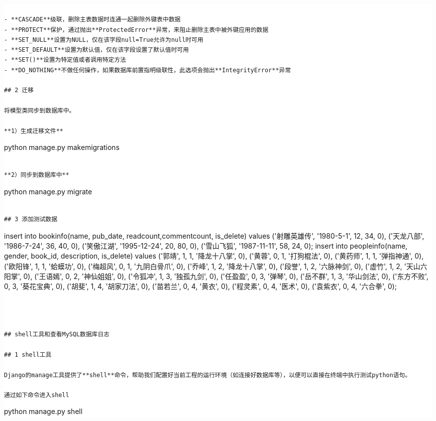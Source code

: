   ```

- **CASCADE**级联，删除主表数据时连通一起删除外键表中数据
- **PROTECT**保护，通过抛出**ProtectedError**异常，来阻止删除主表中被外键应用的数据
- **SET_NULL**设置为NULL，仅在该字段null=True允许为null时可用
- **SET_DEFAULT**设置为默认值，仅在该字段设置了默认值时可用
- **SET()**设置为特定值或者调用特定方法
- **DO_NOTHING**不做任何操作，如果数据库前置指明级联性，此选项会抛出**IntegrityError**异常

## 2 迁移

将模型类同步到数据库中。

**1）生成迁移文件**

```
python manage.py makemigrations
```

**2）同步到数据库中**

```
python manage.py migrate
```

## 3 添加测试数据

```
insert into bookinfo(name, pub_date, readcount,commentcount, is_delete) values
('射雕英雄传', '1980-5-1', 12, 34, 0),
('天龙八部', '1986-7-24', 36, 40, 0),
('笑傲江湖', '1995-12-24', 20, 80, 0),
('雪山飞狐', '1987-11-11', 58, 24, 0);
insert into peopleinfo(name, gender, book_id, description, is_delete)  values
    ('郭靖', 1, 1, '降龙十八掌', 0),
    ('黄蓉', 0, 1, '打狗棍法', 0),
    ('黄药师', 1, 1, '弹指神通', 0),
    ('欧阳锋', 1, 1, '蛤蟆功', 0),
    ('梅超风', 0, 1, '九阴白骨爪', 0),
    ('乔峰', 1, 2, '降龙十八掌', 0),
    ('段誉', 1, 2, '六脉神剑', 0),
    ('虚竹', 1, 2, '天山六阳掌', 0),
    ('王语嫣', 0, 2, '神仙姐姐', 0),
    ('令狐冲', 1, 3, '独孤九剑', 0),
    ('任盈盈', 0, 3, '弹琴', 0),
    ('岳不群', 1, 3, '华山剑法', 0),
    ('东方不败', 0, 3, '葵花宝典', 0),
    ('胡斐', 1, 4, '胡家刀法', 0),
    ('苗若兰', 0, 4, '黄衣', 0),
    ('程灵素', 0, 4, '医术', 0),
    ('袁紫衣', 0, 4, '六合拳', 0);
```



## shell工具和查看MySQL数据库日志

## 1 shell工具

Django的manage工具提供了**shell**命令，帮助我们配置好当前工程的运行环境（如连接好数据库等），以便可以直接在终端中执行测试python语句。

通过如下命令进入shell

```
python manage.py shell
